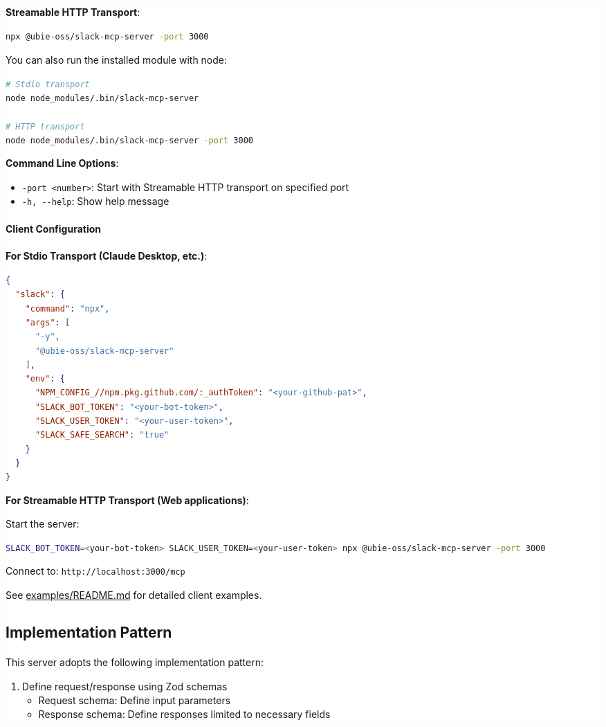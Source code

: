 **Streamable HTTP Transport**:
```bash
npx @ubie-oss/slack-mcp-server -port 3000
```

You can also run the installed module with node:
```bash
# Stdio transport
node node_modules/.bin/slack-mcp-server

# HTTP transport  
node node_modules/.bin/slack-mcp-server -port 3000
```

**Command Line Options**:
- `-port <number>`: Start with Streamable HTTP transport on specified port
- `-h, --help`: Show help message

#### Client Configuration

**For Stdio Transport (Claude Desktop, etc.)**:

```json
{
  "slack": {
    "command": "npx",
    "args": [
      "-y",
      "@ubie-oss/slack-mcp-server"
    ],
    "env": {
      "NPM_CONFIG_//npm.pkg.github.com/:_authToken": "<your-github-pat>",
      "SLACK_BOT_TOKEN": "<your-bot-token>",
      "SLACK_USER_TOKEN": "<your-user-token>",
      "SLACK_SAFE_SEARCH": "true"
    }
  }
}
```

**For Streamable HTTP Transport (Web applications)**:

Start the server:
```bash
SLACK_BOT_TOKEN=<your-bot-token> SLACK_USER_TOKEN=<your-user-token> npx @ubie-oss/slack-mcp-server -port 3000
```

Connect to: `http://localhost:3000/mcp`

See [examples/README.md](examples/README.md) for detailed client examples.

## Implementation Pattern

This server adopts the following implementation pattern:

1. Define request/response using Zod schemas
   - Request schema: Define input parameters
   - Response schema: Define responses limited to necessary fields
